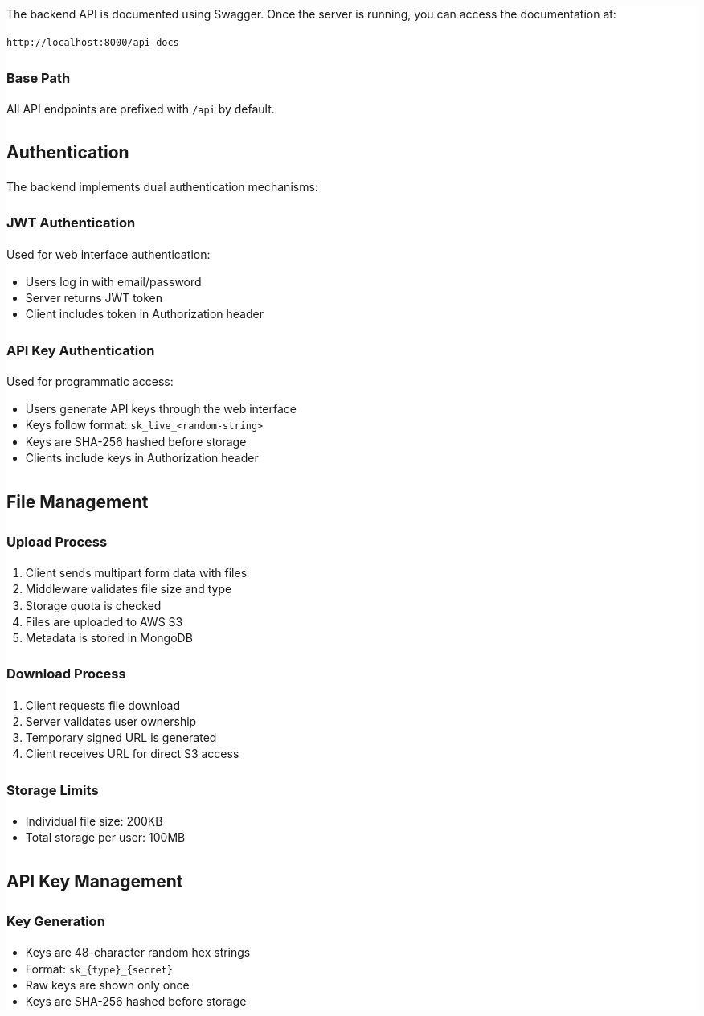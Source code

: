 The backend API is documented using Swagger. Once the server is running, you can access the documentation at:
```
http://localhost:8000/api-docs
```

### Base Path
All API endpoints are prefixed with `/api` by default.

## Authentication

The backend implements dual authentication mechanisms:

### JWT Authentication
Used for web interface authentication:
- Users log in with email/password
- Server returns JWT token
- Client includes token in Authorization header

### API Key Authentication
Used for programmatic access:
- Users generate API keys through the web interface
- Keys follow format: `sk_live_<random-string>`
- Keys are SHA-256 hashed before storage
- Clients include keys in Authorization header

## File Management

### Upload Process
1. Client sends multipart form data with files
2. Middleware validates file size and type
3. Storage quota is checked
4. Files are uploaded to AWS S3
5. Metadata is stored in MongoDB

### Download Process
1. Client requests file download
2. Server validates user ownership
3. Temporary signed URL is generated
4. Client receives URL for direct S3 access

### Storage Limits
- Individual file size: 200KB
- Total storage per user: 100MB

## API Key Management

### Key Generation
- Keys are 48-character random hex strings
- Format: `sk_{type}_{secret}`
- Raw keys are shown only once
- Keys are SHA-256 hashed before storage
